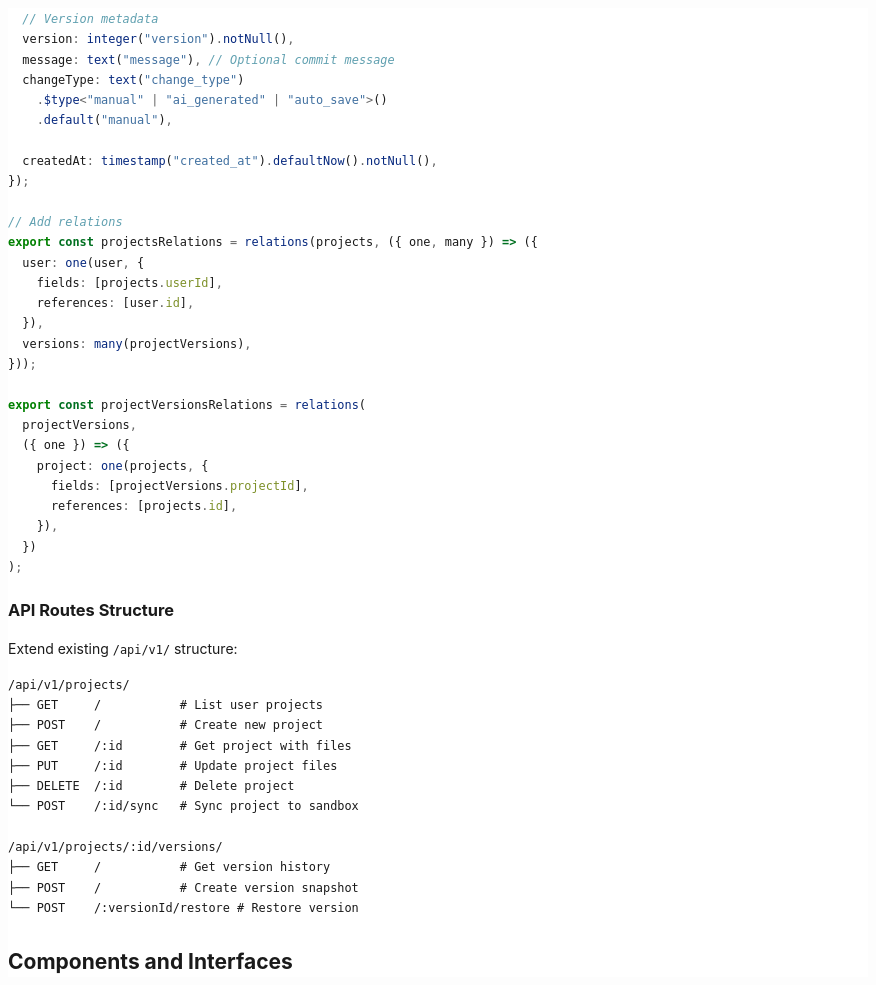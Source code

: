 ```typescript
  // Version metadata
  version: integer("version").notNull(),
  message: text("message"), // Optional commit message
  changeType: text("change_type")
    .$type<"manual" | "ai_generated" | "auto_save">()
    .default("manual"),

  createdAt: timestamp("created_at").defaultNow().notNull(),
});

// Add relations
export const projectsRelations = relations(projects, ({ one, many }) => ({
  user: one(user, {
    fields: [projects.userId],
    references: [user.id],
  }),
  versions: many(projectVersions),
}));

export const projectVersionsRelations = relations(
  projectVersions,
  ({ one }) => ({
    project: one(projects, {
      fields: [projectVersions.projectId],
      references: [projects.id],
    }),
  })
);
```

### API Routes Structure

Extend existing `/api/v1/` structure:

```
/api/v1/projects/
├── GET     /           # List user projects
├── POST    /           # Create new project
├── GET     /:id        # Get project with files
├── PUT     /:id        # Update project files
├── DELETE  /:id        # Delete project
└── POST    /:id/sync   # Sync project to sandbox

/api/v1/projects/:id/versions/
├── GET     /           # Get version history
├── POST    /           # Create version snapshot
└── POST    /:versionId/restore # Restore version
```

## Components and Interfaces

